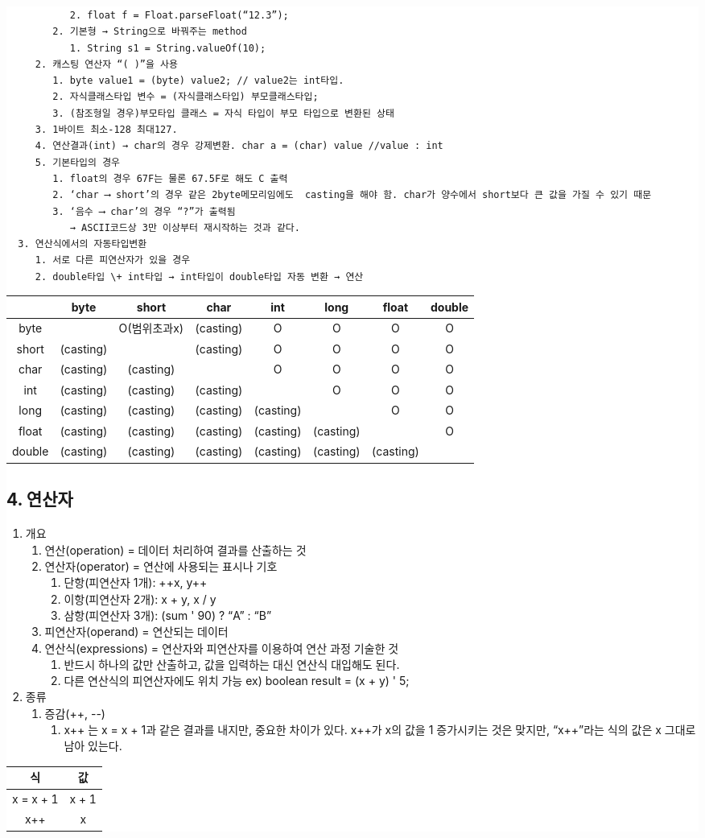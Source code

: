                2. float f = Float.parseFloat(“12.3”);
            2. 기본형 → String으로 바꿔주는 method
               1. String s1 = String.valueOf(10);
         2. 캐스팅 연산자 “( )”을 사용
            1. byte value1 = (byte) value2; // value2는 int타입.
            2. 자식클래스타입 변수 = (자식클래스타입) 부모클래스타입;
            3. (참조형일 경우)부모타입 클래스 = 자식 타입이 부모 타입으로 변환된 상태
         3. 1바이트 최소-128 최대127.
         4. 연산결과(int) → char의 경우 강제변환. char a = (char) value //value : int
         5. 기본타입의 경우
            1. float의 경우 67F는 물론 67.5F로 해도 C 출력
            2. ‘char ⟶ short’의 경우 같은 2byte메모리임에도  casting을 해야 함. char가 양수에서 short보다 큰 값을 가질 수 있기 때문
            3. ‘음수 ⟶ char’의 경우 “?”가 출력됨
               → ASCII코드상 3만 이상부터 재시작하는 것과 같다.
      3. 연산식에서의 자동타입변환
         1. 서로 다른 피연산자가 있을 경우
         2. double타입 \+ int타입 → int타입이 double타입 자동 변환 → 연산

|  | byte | short | char | int | long | float | double |
| :---: | :---: | :---: | :---: | :---: | :---: | :---: | :---: |
| byte |  | O(범위초과x) | (casting) | O | O | O | O |
| short | (casting) |  | (casting) | O | O | O | O |
| char | (casting) | (casting) |  | O | O | O | O |
| int | (casting) | (casting) | (casting) |  | O | O | O |
| long | (casting) | (casting) | (casting) | (casting) |  | O | O |
| float | (casting) | (casting) | (casting) | (casting) | (casting) |  | O |
| double | (casting) | (casting) | (casting) | (casting) | (casting) | (casting) |  |

## 4. 연산자

   1. 개요
      1. 연산(operation) = 데이터 처리하여 결과를 산출하는 것
      2. 연산자(operator) = 연산에 사용되는 표시나 기호
         1. 단항(피연산자 1개): \++x, y++
         2. 이항(피연산자 2개): x \+ y, x / y
         3. 삼항(피연산자 3개): (sum ' 90\) ? “A” : “B”
      3. 피연산자(operand) = 연산되는 데이터
      4. 연산식(expressions) = 연산자와 피연산자를 이용하여 연산 과정 기술한 것
         1. 반드시 하나의 값만 산출하고, 값을 입력하는 대신 연산식 대입해도 된다.
         2. 다른 연산식의 피연산자에도 위치 가능
            ex) boolean result = (x \+ y) ' 5;
   2. 종류
      1. 증감(++, \--)
         1. x++ 는 x = x \+ 1과 같은 결과를 내지만, 중요한 차이가 있다. x++가 x의 값을 1 증가시키는 것은 맞지만, “x++”라는 식의 값은 x 그대로 남아 있는다.

| 식 | 값 |
| :---: | :---: |
| x = x \+ 1 | x \+ 1 |
| x++  | x |
